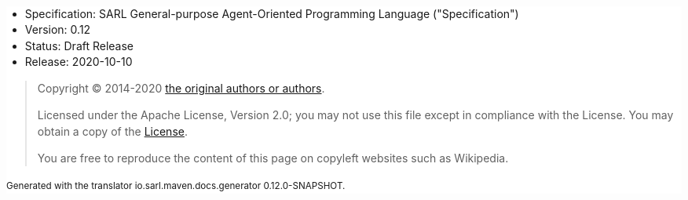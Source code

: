 * Specification: SARL General-purpose Agent-Oriented Programming Language ("Specification")
* Version: 0.12
* Status: Draft Release
* Release: 2020-10-10

> Copyright &copy; 2014-2020 [the original authors or authors](http://www.sarl.io/about/index.html).
>
> Licensed under the Apache License, Version 2.0;
> you may not use this file except in compliance with the License.
> You may obtain a copy of the [License](http://www.apache.org/licenses/LICENSE-2.0).
>
> You are free to reproduce the content of this page on copyleft websites such as Wikipedia.

<small>Generated with the translator io.sarl.maven.docs.generator 0.12.0-SNAPSHOT.</small>
